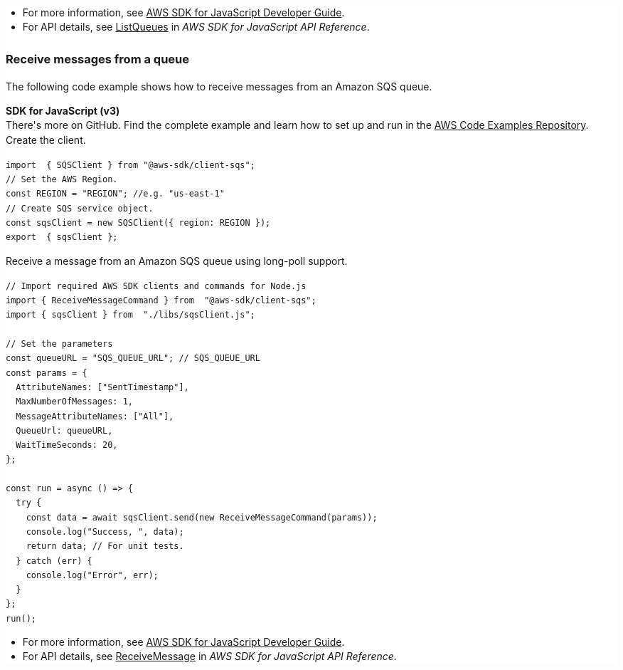 ```
```
+  For more information, see [AWS SDK for JavaScript Developer Guide](https://docs.aws.amazon.com/sdk-for-javascript/v2/developer-guide/sqs-examples-using-queues.html#sqs-examples-using-queues-listing-queues)\. 
+  For API details, see [ListQueues](https://docs.aws.amazon.com/goto/AWSJavaScriptSDK/sqs-2012-11-05/ListQueues) in *AWS SDK for JavaScript API Reference*\. 

### Receive messages from a queue<a name="sqs_ReceiveMessage_javascript_topic"></a>

The following code example shows how to receive messages from an Amazon SQS queue\.

**SDK for JavaScript \(v3\)**  
 There's more on GitHub\. Find the complete example and learn how to set up and run in the [AWS Code Examples Repository](https://github.com/awsdocs/aws-doc-sdk-examples/tree/main/javascriptv3/example_code/sqs#code-examples)\. 
Create the client\.  

```
import  { SQSClient } from "@aws-sdk/client-sqs";
// Set the AWS Region.
const REGION = "REGION"; //e.g. "us-east-1"
// Create SQS service object.
const sqsClient = new SQSClient({ region: REGION });
export  { sqsClient };
```
Receive a message from an Amazon SQS queue using long\-poll support\.  

```
// Import required AWS SDK clients and commands for Node.js
import { ReceiveMessageCommand } from  "@aws-sdk/client-sqs";
import { sqsClient } from  "./libs/sqsClient.js";

// Set the parameters
const queueURL = "SQS_QUEUE_URL"; // SQS_QUEUE_URL
const params = {
  AttributeNames: ["SentTimestamp"],
  MaxNumberOfMessages: 1,
  MessageAttributeNames: ["All"],
  QueueUrl: queueURL,
  WaitTimeSeconds: 20,
};

const run = async () => {
  try {
    const data = await sqsClient.send(new ReceiveMessageCommand(params));
    console.log("Success, ", data);
    return data; // For unit tests.
  } catch (err) {
    console.log("Error", err);
  }
};
run();
```
+  For more information, see [AWS SDK for JavaScript Developer Guide](https://docs.aws.amazon.com/sdk-for-javascript/v3/developer-guide/sqs-examples-enable-long-polling.html#sqs-examples-enable-long-polling-on-receive-message)\. 
+  For API details, see [ReceiveMessage](https://docs.aws.amazon.com/AWSJavaScriptSDK/v3/latest/clients/client-sqs/classes/receivemessagecommand.html) in *AWS SDK for JavaScript API Reference*\. 
